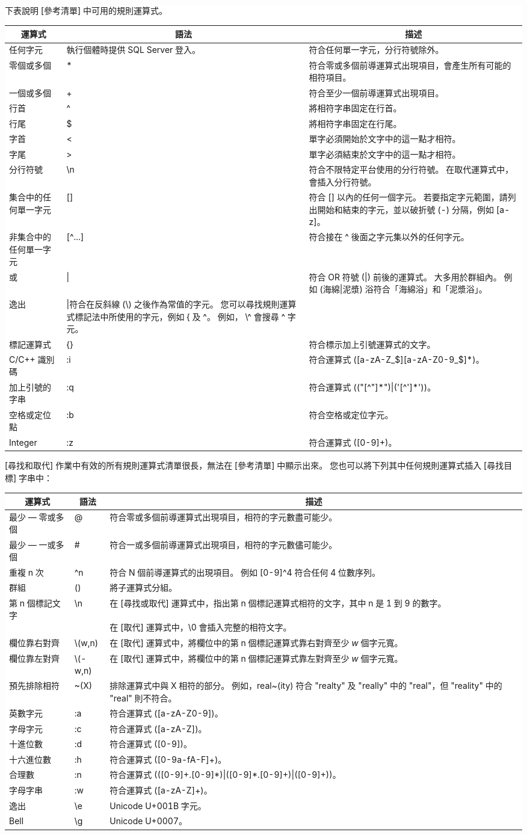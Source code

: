  下表說明 [參考清單] 中可用的規則運算式。  
  
|運算式|語法|描述|  
|----------------|------------|-----------------|  
|任何字元|執行個體時提供 SQL Server 登入。|符合任何單一字元，分行符號除外。|  
|零個或多個|*|符合零或多個前導運算式出現項目，會產生所有可能的相符項目。|  
|一個或多個|+|符合至少一個前導運算式出現項目。|  
|行首|^|將相符字串固定在行首。|  
|行尾|$|將相符字串固定在行尾。|  
|字首|\<|單字必須開始於文字中的這一點才相符。|  
|字尾|>|單字必須結束於文字中的這一點才相符。|  
|分行符號|\n|符合不限特定平台使用的分行符號。 在取代運算式中，會插入分行符號。|  
|集合中的任何單一字元|[]|符合 [] 以內的任何一個字元。 若要指定字元範圍，請列出開始和結束的字元，並以破折號 (-) 分隔，例如 [a-z]。|  
|非集合中的任何單一字元|[^...]|符合接在 ^ 後面之字元集以外的任何字元。|  
|或|&#124;|符合 OR 符號 (&#124;) 前後的運算式。 大多用於群組內。 例如 (海綿&#124;泥漿) 浴符合「海綿浴」和「泥漿浴」。|  
|逸出|\|符合在反斜線 (\\) 之後作為常值的字元。 您可以尋找規則運算式標記法中所使用的字元，例如 { 及 ^。 例如， \\^ 會搜尋 ^ 字元。|  
|標記運算式|{}|符合標示加上引號運算式的文字。|  
|C/C++ 識別碼|:i|符合運算式 ([a-zA-Z_$][a-zA-Z0-9_$]*)。|  
|加上引號的字串|:q|符合運算式 (("[^"]*")&#124;('[^']\*'))。|  
|空格或定位點|:b|符合空格或定位字元。|  
|Integer|:z|符合運算式 ([0-9]+)。|  
  
 [尋找和取代] 作業中有效的所有規則運算式清單很長，無法在 [參考清單] 中顯示出來。 您也可以將下列其中任何規則運算式插入 [尋找目標] 字串中：  
  
|運算式|語法|描述|  
|----------------|------------|-----------------|  
|最少 — 零或多個|@|符合零或多個前導運算式出現項目，相符的字元數盡可能少。|  
|最少 — 一或多個|#|符合一或多個前導運算式出現項目，相符的字元數儘可能少。|  
|重複 n 次|^n|符合 N 個前導運算式的出現項目。 例如 [0-9]^4 符合任何 4 位數序列。|  
|群組|()|將子運算式分組。|  
|第 n 個標記文字|\n|在 [尋找或取代] 運算式中，指出第 n 個標記運算式相符的文字，其中 n 是 1 到 9 的數字。<br /><br /> 在 [取代] 運算式中，\0 會插入完整的相符文字。|  
|欄位靠右對齊|\\(w,n)|在 [取代] 運算式中，將欄位中的第 n 個標記運算式靠右對齊至少 *w* 個字元寬。|  
|欄位靠左對齊|\\(-w,n)|在 [取代] 運算式中，將欄位中的第 n 個標記運算式靠左對齊至少 *w* 個字元寬。|  
|預先排除相符|~(X)|排除運算式中與 X 相符的部分。 例如，real~(ity) 符合 "realty" 及 "really" 中的 "real"，但 "reality" 中的 "real" 則不符合。|  
|英數字元|:a|符合運算式 ([a-zA-Z0-9])。|  
|字母字元|:c|符合運算式 ([a-zA-Z])。|  
|十進位數|:d|符合運算式 ([0-9])。|  
|十六進位數|:h|符合運算式 ([0-9a-fA-F]+)。|  
|合理數|:n|符合運算式 (([0-9]+.[0-9]*)&#124;([0-9]\*.[0-9]+)&#124;([0-9]+))。|  
|字母字串|:w|符合運算式 ([a-zA-Z]+)。|  
|逸出|\e|Unicode U+001B 字元。|  
|Bell|\g|Unicode U+0007。|  